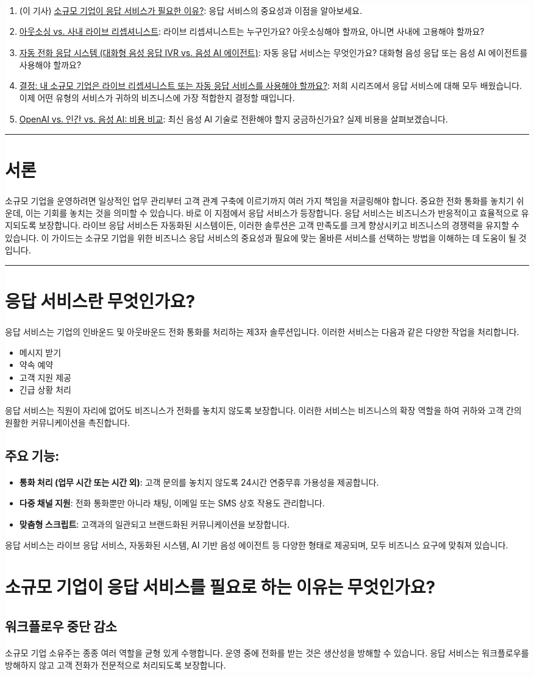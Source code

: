 </center>

1. (이 기사) [소규모 기업이 응답 서비스가 필요한 이유?](https://seasalt.ai/blog/96-why-small-businesses-need-answering-service/): 응답 서비스의 중요성과 이점을 알아보세요.

2. [아웃소싱 vs. 사내 라이브 리셉셔니스트](https://seasalt.ai/blog/97-live-receptionist-inhouse-outbound/): 라이브 리셉셔니스트는 누구인가요? 아웃소싱해야 할까요, 아니면 사내에 고용해야 할까요?

3. [자동 전화 응답 시스템 (대화형 음성 응답 IVR vs. 음성 AI 에이전트)](https://seasalt.ai/blog/98-inbound-answering-automated-system/): 자동 응답 서비스는 무엇인가요? 대화형 음성 응답 또는 음성 AI 에이전트를 사용해야 할까요?

4. [결정: 내 소규모 기업은 라이브 리셉셔니스트 또는 자동 응답 서비스를 사용해야 할까요?](https://seasalt.ai/blog/99-inbound-answering-live-vs-automated/): 저희 시리즈에서 응답 서비스에 대해 모두 배웠습니다. 이제 어떤 유형의 서비스가 귀하의 비즈니스에 가장 적합한지 결정할 때입니다.

5. [OpenAI vs. 인간 vs. 음성 AI: 비용 비교](https://seasalt.ai/blog/101-openai-realtime-technical-breakdown/): 최신 음성 AI 기술로 전환해야 할지 궁금하신가요? 실제 비용을 살펴보겠습니다.

---

# 서론
소규모 기업을 운영하려면 일상적인 업무 관리부터 고객 관계 구축에 이르기까지 여러 가지 책임을 저글링해야 합니다. 중요한 전화 통화를 놓치기 쉬운데, 이는 기회를 놓치는 것을 의미할 수 있습니다. 바로 이 지점에서 응답 서비스가 등장합니다. 응답 서비스는 비즈니스가 반응적이고 효율적으로 유지되도록 보장합니다. 라이브 응답 서비스든 자동화된 시스템이든, 이러한 솔루션은 고객 만족도를 크게 향상시키고 비즈니스의 경쟁력을 유지할 수 있습니다. 이 가이드는 소규모 기업을 위한 비즈니스 응답 서비스의 중요성과 필요에 맞는 올바른 서비스를 선택하는 방법을 이해하는 데 도움이 될 것입니다.

---

# 응답 서비스란 무엇인가요?
응답 서비스는 기업의 인바운드 및 아웃바운드 전화 통화를 처리하는 제3자 솔루션입니다. 이러한 서비스는 다음과 같은 다양한 작업을 처리합니다.
- 메시지 받기
- 약속 예약
- 고객 지원 제공
- 긴급 상황 처리

응답 서비스는 직원이 자리에 없어도 비즈니스가 전화를 놓치지 않도록 보장합니다. 이러한 서비스는 비즈니스의 확장 역할을 하여 귀하와 고객 간의 원활한 커뮤니케이션을 촉진합니다.

## 주요 기능:

- **통화 처리 (업무 시간 또는 시간 외)**: 고객 문의를 놓치지 않도록 24시간 연중무휴 가용성을 제공합니다.

- **다중 채널 지원**: 전화 통화뿐만 아니라 채팅, 이메일 또는 SMS 상호 작용도 관리합니다.

- **맞춤형 스크립트**: 고객과의 일관되고 브랜드화된 커뮤니케이션을 보장합니다.

응답 서비스는 라이브 응답 서비스, 자동화된 시스템, AI 기반 음성 에이전트 등 다양한 형태로 제공되며, 모두 비즈니스 요구에 맞춰져 있습니다.

# 소규모 기업이 응답 서비스를 필요로 하는 이유는 무엇인가요?


## 워크플로우 중단 감소

소규모 기업 소유주는 종종 여러 역할을 균형 있게 수행합니다. 운영 중에 전화를 받는 것은 생산성을 방해할 수 있습니다. 응답 서비스는 워크플로우를 방해하지 않고 고객 전화가 전문적으로 처리되도록 보장합니다.
